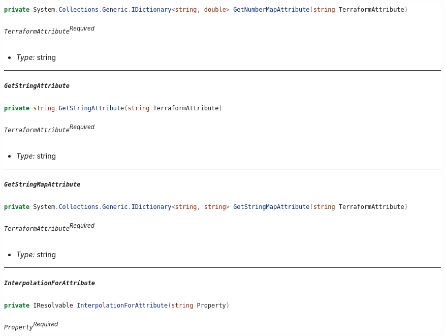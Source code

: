 ```csharp
private System.Collections.Generic.IDictionary<string, double> GetNumberMapAttribute(string TerraformAttribute)
```

###### `TerraformAttribute`<sup>Required</sup> <a name="TerraformAttribute" id="@cdktf/provider-cloudflare.record.RecordDataOutputReference.getNumberMapAttribute.parameter.terraformAttribute"></a>

- *Type:* string

---

##### `GetStringAttribute` <a name="GetStringAttribute" id="@cdktf/provider-cloudflare.record.RecordDataOutputReference.getStringAttribute"></a>

```csharp
private string GetStringAttribute(string TerraformAttribute)
```

###### `TerraformAttribute`<sup>Required</sup> <a name="TerraformAttribute" id="@cdktf/provider-cloudflare.record.RecordDataOutputReference.getStringAttribute.parameter.terraformAttribute"></a>

- *Type:* string

---

##### `GetStringMapAttribute` <a name="GetStringMapAttribute" id="@cdktf/provider-cloudflare.record.RecordDataOutputReference.getStringMapAttribute"></a>

```csharp
private System.Collections.Generic.IDictionary<string, string> GetStringMapAttribute(string TerraformAttribute)
```

###### `TerraformAttribute`<sup>Required</sup> <a name="TerraformAttribute" id="@cdktf/provider-cloudflare.record.RecordDataOutputReference.getStringMapAttribute.parameter.terraformAttribute"></a>

- *Type:* string

---

##### `InterpolationForAttribute` <a name="InterpolationForAttribute" id="@cdktf/provider-cloudflare.record.RecordDataOutputReference.interpolationForAttribute"></a>

```csharp
private IResolvable InterpolationForAttribute(string Property)
```

###### `Property`<sup>Required</sup> <a name="Property" id="@cdktf/provider-cloudflare.record.RecordDataOutputReference.interpolationForAttribute.parameter.property"></a>
